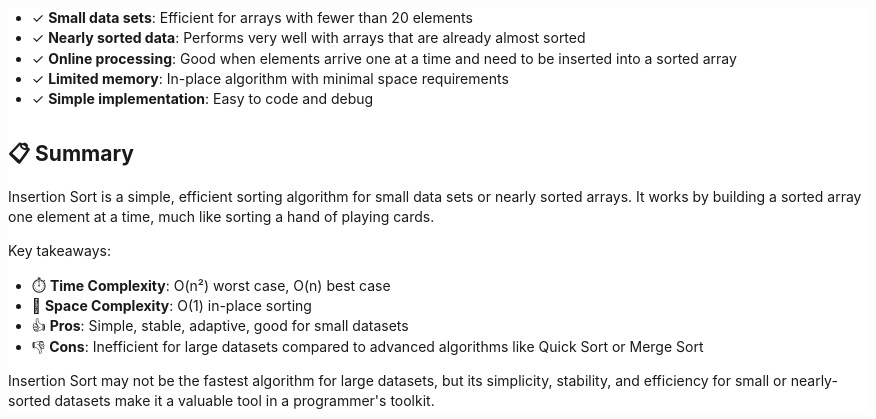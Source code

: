 - ✓ **Small data sets**: Efficient for arrays with fewer than 20 elements
- ✓ **Nearly sorted data**: Performs very well with arrays that are already almost sorted
- ✓ **Online processing**: Good when elements arrive one at a time and need to be inserted into a sorted array
- ✓ **Limited memory**: In-place algorithm with minimal space requirements
- ✓ **Simple implementation**: Easy to code and debug

## 📋 Summary

Insertion Sort is a simple, efficient sorting algorithm for small data sets or nearly sorted arrays. It works by building a sorted array one element at a time, much like sorting a hand of playing cards.

Key takeaways:
- ⏱️ **Time Complexity**: O(n²) worst case, O(n) best case
- 🧮 **Space Complexity**: O(1) in-place sorting
- 👍 **Pros**: Simple, stable, adaptive, good for small datasets
- 👎 **Cons**: Inefficient for large datasets compared to advanced algorithms like Quick Sort or Merge Sort

Insertion Sort may not be the fastest algorithm for large datasets, but its simplicity, stability, and efficiency for small or nearly-sorted datasets make it a valuable tool in a programmer's toolkit.